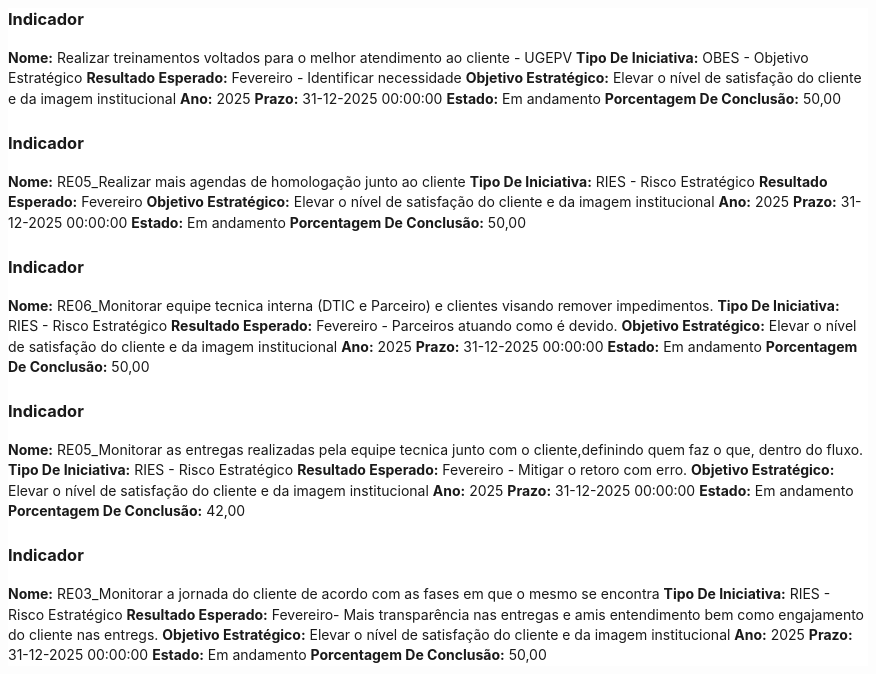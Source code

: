 ### Indicador

**Nome:** Realizar treinamentos voltados para o melhor atendimento ao cliente - UGEPV
**Tipo De Iniciativa:** OBES - Objetivo Estratégico
**Resultado Esperado:** Fevereiro - Identificar necessidade
**Objetivo Estratégico:** Elevar o nível de satisfação do cliente e da imagem institucional
**Ano:** 2025
**Prazo:** 31-12-2025 00:00:00
**Estado:** Em andamento
**Porcentagem De Conclusão:** 50,00

### Indicador

**Nome:** RE05_Realizar mais agendas de homologação junto ao cliente
**Tipo De Iniciativa:** RIES - Risco Estratégico
**Resultado Esperado:** Fevereiro
**Objetivo Estratégico:** Elevar o nível de satisfação do cliente e da imagem institucional
**Ano:** 2025
**Prazo:** 31-12-2025 00:00:00
**Estado:** Em andamento
**Porcentagem De Conclusão:** 50,00

### Indicador

**Nome:** RE06_Monitorar equipe tecnica interna (DTIC e Parceiro) e clientes visando remover impedimentos.
**Tipo De Iniciativa:** RIES - Risco Estratégico
**Resultado Esperado:** Fevereiro - Parceiros atuando como é devido.
**Objetivo Estratégico:** Elevar o nível de satisfação do cliente e da imagem institucional
**Ano:** 2025
**Prazo:** 31-12-2025 00:00:00
**Estado:** Em andamento
**Porcentagem De Conclusão:** 50,00

### Indicador

**Nome:** RE05_Monitorar as entregas realizadas pela equipe tecnica junto com o cliente,definindo quem faz o que, dentro do fluxo.
**Tipo De Iniciativa:** RIES - Risco Estratégico
**Resultado Esperado:** Fevereiro - Mitigar o retoro com erro.
**Objetivo Estratégico:** Elevar o nível de satisfação do cliente e da imagem institucional
**Ano:** 2025
**Prazo:** 31-12-2025 00:00:00
**Estado:** Em andamento
**Porcentagem De Conclusão:** 42,00

### Indicador

**Nome:** RE03_Monitorar a jornada do cliente de acordo com as fases em que o mesmo se encontra
**Tipo De Iniciativa:** RIES - Risco Estratégico
**Resultado Esperado:** Fevereiro- Mais transparência nas entregas e amis entendimento bem como engajamento do cliente nas entregs.
**Objetivo Estratégico:** Elevar o nível de satisfação do cliente e da imagem institucional
**Ano:** 2025
**Prazo:** 31-12-2025 00:00:00
**Estado:** Em andamento
**Porcentagem De Conclusão:** 50,00
